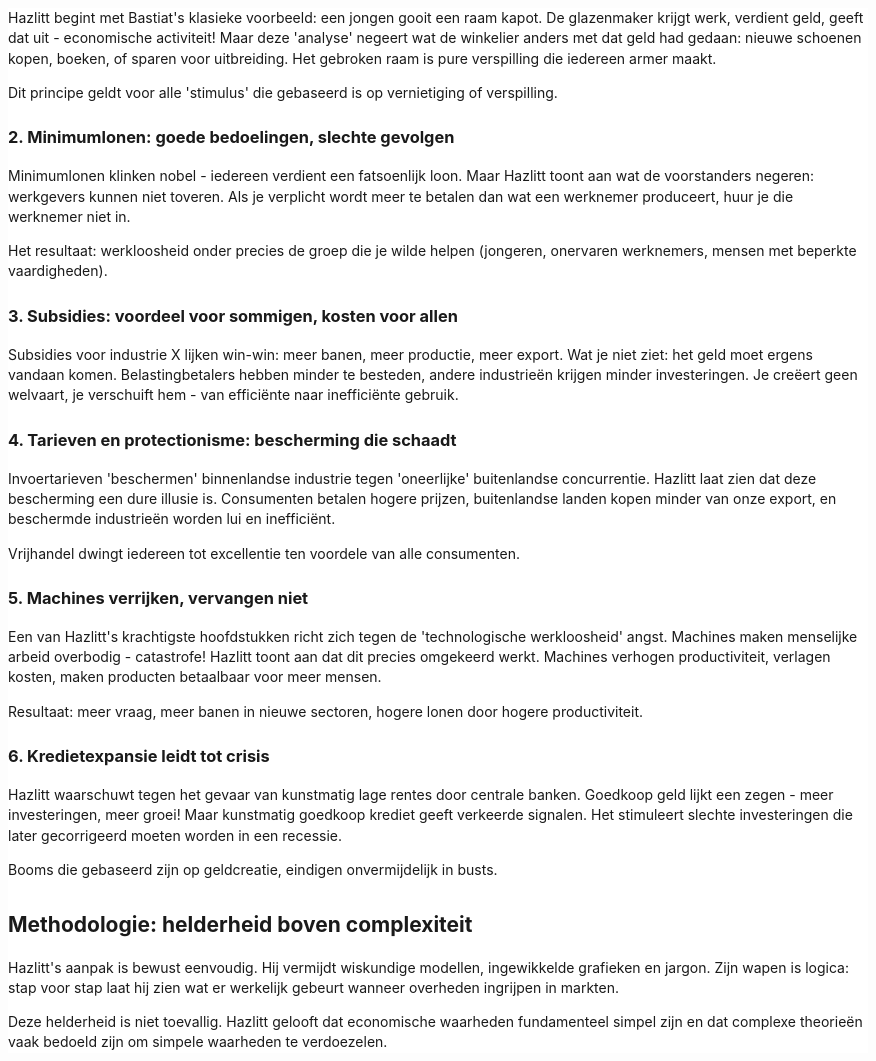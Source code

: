 Hazlitt begint met Bastiat's klasieke voorbeeld: een jongen gooit een raam kapot. De glazenmaker krijgt werk, verdient geld, geeft dat uit - economische activiteit! Maar deze 'analyse' negeert wat de winkelier anders met dat geld had gedaan: nieuwe schoenen kopen, boeken, of sparen voor uitbreiding. Het gebroken raam is pure verspilling die iedereen armer maakt.

Dit principe geldt voor alle 'stimulus' die gebaseerd is op vernietiging of verspilling.

### 2. Minimumlonen: goede bedoelingen, slechte gevolgen

Minimumlonen klinken nobel - iedereen verdient een fatsoenlijk loon. Maar Hazlitt toont aan wat de voorstanders negeren: werkgevers kunnen niet toveren. Als je verplicht wordt meer te betalen dan wat een werknemer produceert, huur je die werknemer niet in.

Het resultaat: werkloosheid onder precies de groep die je wilde helpen (jongeren, onervaren werknemers, mensen met beperkte vaardigheden).

### 3. Subsidies: voordeel voor sommigen, kosten voor allen

Subsidies voor industrie X lijken win-win: meer banen, meer productie, meer export. Wat je niet ziet: het geld moet ergens vandaan komen. Belastingbetalers hebben minder te besteden, andere industrieën krijgen minder investeringen. Je creëert geen welvaart, je verschuift hem - van efficiënte naar inefficiënte gebruik.

### 4. Tarieven en protectionisme: bescherming die schaadt

Invoertarieven 'beschermen' binnenlandse industrie tegen 'oneerlijke' buitenlandse concurrentie. Hazlitt laat zien dat deze bescherming een dure illusie is. Consumenten betalen hogere prijzen, buitenlandse landen kopen minder van onze export, en beschermde industrieën worden lui en inefficiënt.

Vrijhandel dwingt iedereen tot excellentie ten voordele van alle consumenten.

### 5. Machines verrijken, vervangen niet

Een van Hazlitt's krachtigste hoofdstukken richt zich tegen de 'technologische werkloosheid' angst. Machines maken menselijke arbeid overbodig - catastrofe! Hazlitt toont aan dat dit precies omgekeerd werkt. Machines verhogen productiviteit, verlagen kosten, maken producten betaalbaar voor meer mensen.

Resultaat: meer vraag, meer banen in nieuwe sectoren, hogere lonen door hogere productiviteit.

### 6. Kredietexpansie leidt tot crisis

Hazlitt waarschuwt tegen het gevaar van kunstmatig lage rentes door centrale banken. Goedkoop geld lijkt een zegen - meer investeringen, meer groei! Maar kunstmatig goedkoop krediet geeft verkeerde signalen. Het stimuleert slechte investeringen die later gecorrigeerd moeten worden in een recessie.

Booms die gebaseerd zijn op geldcreatie, eindigen onvermijdelijk in busts.

## Methodologie: helderheid boven complexiteit

Hazlitt's aanpak is bewust eenvoudig. Hij vermijdt wiskundige modellen, ingewikkelde grafieken en jargon. Zijn wapen is logica: stap voor stap laat hij zien wat er werkelijk gebeurt wanneer overheden ingrijpen in markten.

Deze helderheid is niet toevallig. Hazlitt gelooft dat economische waarheden fundamenteel simpel zijn en dat complexe theorieën vaak bedoeld zijn om simpele waarheden te verdoezelen.
